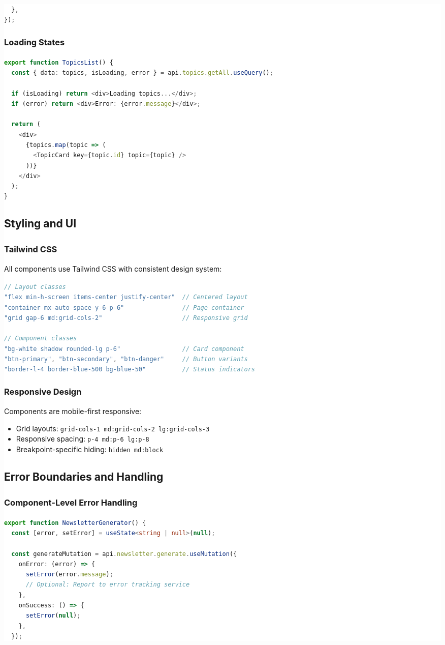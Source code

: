 ```typescript
  },
});
```

### Loading States
```typescript
export function TopicsList() {
  const { data: topics, isLoading, error } = api.topics.getAll.useQuery();

  if (isLoading) return <div>Loading topics...</div>;
  if (error) return <div>Error: {error.message}</div>;

  return (
    <div>
      {topics.map(topic => (
        <TopicCard key={topic.id} topic={topic} />
      ))}
    </div>
  );
}
```

## Styling and UI

### Tailwind CSS
All components use Tailwind CSS with consistent design system:

```typescript
// Layout classes
"flex min-h-screen items-center justify-center"  // Centered layout
"container mx-auto space-y-6 p-6"                // Page container
"grid gap-6 md:grid-cols-2"                      // Responsive grid

// Component classes  
"bg-white shadow rounded-lg p-6"                 // Card component
"btn-primary", "btn-secondary", "btn-danger"     // Button variants
"border-l-4 border-blue-500 bg-blue-50"          // Status indicators
```

### Responsive Design
Components are mobile-first responsive:
- Grid layouts: `grid-cols-1 md:grid-cols-2 lg:grid-cols-3`
- Responsive spacing: `p-4 md:p-6 lg:p-8`
- Breakpoint-specific hiding: `hidden md:block`

## Error Boundaries and Handling

### Component-Level Error Handling
```typescript
export function NewsletterGenerator() {
  const [error, setError] = useState<string | null>(null);

  const generateMutation = api.newsletter.generate.useMutation({
    onError: (error) => {
      setError(error.message);
      // Optional: Report to error tracking service
    },
    onSuccess: () => {
      setError(null);
    },
  });

```